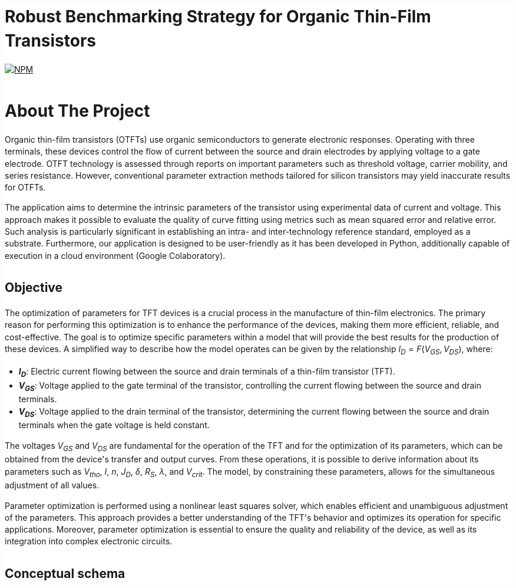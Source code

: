 # Robust Benchmarking Strategy for Organic Thin-Film Transistors
[![NPM](https://img.shields.io/npm/l/react)](https://github.com/RodrigoSantosB/Model_OTFT/blob/master/LICENSE) 

# About The Project 
Organic thin-film transistors (OTFTs) use organic semiconductors to generate electronic responses. Operating with three terminals, these devices control the flow of current between the source and drain electrodes by applying voltage to a gate electrode. OTFT technology is assessed through reports on important parameters such as threshold voltage, carrier mobility, and series resistance. However, conventional parameter extraction methods tailored for silicon transistors may yield inaccurate results for OTFTs.

The application aims to determine the intrinsic parameters of the transistor using experimental data of current and voltage. This approach makes it possible to evaluate the quality of curve fitting using metrics such as mean squared error and relative error. Such analysis is particularly significant in establishing an intra- and inter-technology reference standard, employed as a substrate. Furthermore, our application is designed to be user-friendly as it has been developed in Python, additionally capable of execution in a cloud environment (Google Colaboratory).

## **Objective**
The optimization of parameters for TFT devices is a crucial process in the manufacture of thin-film electronics. The primary reason for performing this optimization is to enhance the performance of the devices, making them more efficient, reliable, and cost-effective. The goal is to optimize specific parameters within a model that will provide the best results for the production of these devices. A simplified way to describe how the model operates can be given by the relationship $I_D = F(V_{GS}, V_{DS})$, where:

- **$I_D$**: Electric current flowing between the source and drain terminals of a thin-film transistor (TFT).
- **$V_{GS}$**: Voltage applied to the gate terminal of the transistor, controlling the current flowing between the source and drain terminals.
- **$V_{DS}$**: Voltage applied to the drain terminal of the transistor, determining the current flowing between the source and drain terminals when the gate voltage is held constant.

The voltages $V_{GS}$ and $V_{DS}$ are fundamental for the operation of the TFT and for the optimization of its parameters, which can be obtained from the device's transfer and output curves. From these operations, it is possible to derive information about its parameters such as $V_{tho}$, $l$, $n$, $J_D$, $\delta$, $R_S$, $\lambda$, and $V_{crit}$. The model, by constraining these parameters, allows for the simultaneous adjustment of all values.

Parameter optimization is performed using a nonlinear least squares solver, which enables efficient and unambiguous adjustment of the parameters. This approach provides a better understanding of the TFT's behavior and optimizes its operation for specific applications. Moreover, parameter optimization is essential to ensure the quality and reliability of the device, as well as its integration into complex electronic circuits.

## **Conceptual schema**